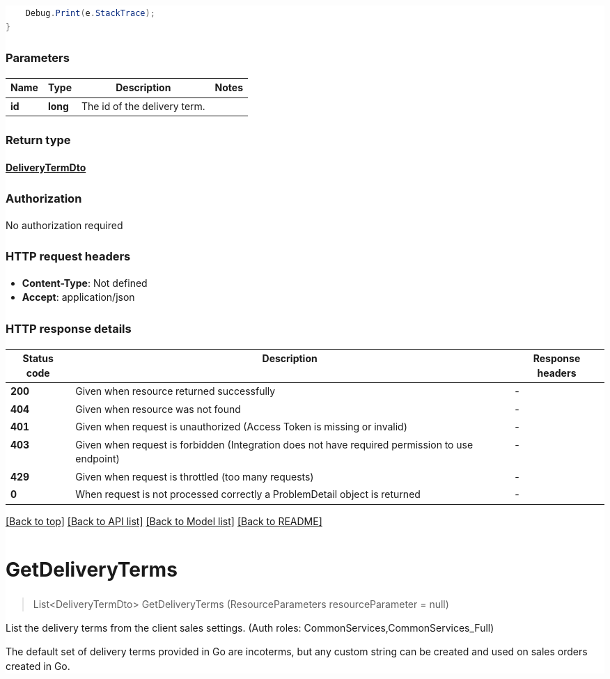 ```csharp
    Debug.Print(e.StackTrace);
}
```

### Parameters

| Name | Type | Description | Notes |
|------|------|-------------|-------|
| **id** | **long** | The id of the delivery term. |  |

### Return type

[**DeliveryTermDto**](DeliveryTermDto.md)

### Authorization

No authorization required

### HTTP request headers

 - **Content-Type**: Not defined
 - **Accept**: application/json


### HTTP response details
| Status code | Description | Response headers |
|-------------|-------------|------------------|
| **200** | Given when resource returned successfully |  -  |
| **404** | Given when resource was not found |  -  |
| **401** | Given when request is unauthorized (Access Token is missing or invalid) |  -  |
| **403** | Given when request is forbidden (Integration does not have required permission to use endpoint) |  -  |
| **429** | Given when request is throttled (too many requests) |  -  |
| **0** | When request is not processed correctly a ProblemDetail object is returned |  -  |

[[Back to top]](#) [[Back to API list]](../../README.md#documentation-for-api-endpoints) [[Back to Model list]](../../README.md#documentation-for-models) [[Back to README]](../../README.md)

<a id="getdeliveryterms"></a>
# **GetDeliveryTerms**
> List&lt;DeliveryTermDto&gt; GetDeliveryTerms (ResourceParameters resourceParameter = null)

List the delivery terms from the client sales settings. (Auth roles: CommonServices,CommonServices_Full)

The default set of delivery terms provided in Go are incoterms, but any custom string can be created and used on sales orders created in Go.
